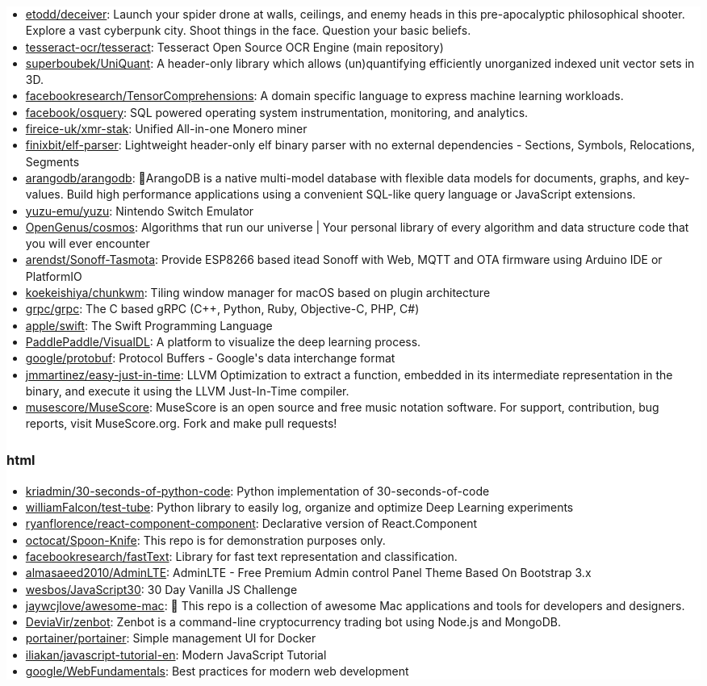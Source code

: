 * [etodd/deceiver](https://github.com/etodd/deceiver): Launch your spider drone at walls, ceilings, and enemy heads in this pre-apocalyptic philosophical shooter. Explore a vast cyberpunk city. Shoot things in the face. Question your basic beliefs.
* [tesseract-ocr/tesseract](https://github.com/tesseract-ocr/tesseract): Tesseract Open Source OCR Engine (main repository)
* [superboubek/UniQuant](https://github.com/superboubek/UniQuant): A header-only library which allows (un)quantifying efficiently unorganized indexed unit vector sets in 3D.
* [facebookresearch/TensorComprehensions](https://github.com/facebookresearch/TensorComprehensions): A domain specific language to express machine learning workloads.
* [facebook/osquery](https://github.com/facebook/osquery): SQL powered operating system instrumentation, monitoring, and analytics.
* [fireice-uk/xmr-stak](https://github.com/fireice-uk/xmr-stak): Unified All-in-one Monero miner
* [finixbit/elf-parser](https://github.com/finixbit/elf-parser): Lightweight header-only elf binary parser with no external dependencies - Sections, Symbols, Relocations, Segments
* [arangodb/arangodb](https://github.com/arangodb/arangodb): <g-emoji alias="avocado" class="g-emoji" fallback-src="https://assets-cdn.github.com/images/icons/emoji/unicode/1f951.png">🥑</g-emoji>ArangoDB is a native multi-model database with flexible data models for documents, graphs, and key-values. Build high performance applications using a convenient SQL-like query language or JavaScript extensions.
* [yuzu-emu/yuzu](https://github.com/yuzu-emu/yuzu): Nintendo Switch Emulator
* [OpenGenus/cosmos](https://github.com/OpenGenus/cosmos): Algorithms that run our universe | Your personal library of every algorithm and data structure code that you will ever encounter
* [arendst/Sonoff-Tasmota](https://github.com/arendst/Sonoff-Tasmota): Provide ESP8266 based itead Sonoff with Web, MQTT and OTA firmware using Arduino IDE or PlatformIO
* [koekeishiya/chunkwm](https://github.com/koekeishiya/chunkwm): Tiling window manager for macOS based on plugin architecture
* [grpc/grpc](https://github.com/grpc/grpc): The C based gRPC (C++, Python, Ruby, Objective-C, PHP, C#)
* [apple/swift](https://github.com/apple/swift): The Swift Programming Language
* [PaddlePaddle/VisualDL](https://github.com/PaddlePaddle/VisualDL): A platform to visualize the deep learning process.
* [google/protobuf](https://github.com/google/protobuf): Protocol Buffers - Google's data interchange format
* [jmmartinez/easy-just-in-time](https://github.com/jmmartinez/easy-just-in-time): LLVM Optimization to extract a function, embedded in its intermediate representation in the binary, and execute it using the LLVM Just-In-Time compiler.
* [musescore/MuseScore](https://github.com/musescore/MuseScore): MuseScore is an open source and free music notation software. For support, contribution, bug reports, visit MuseScore.org. Fork and make pull requests!

### html
* [kriadmin/30-seconds-of-python-code](https://github.com/kriadmin/30-seconds-of-python-code): Python implementation of 30-seconds-of-code
* [williamFalcon/test-tube](https://github.com/williamFalcon/test-tube): Python library to easily log, organize and optimize Deep Learning experiments
* [ryanflorence/react-component-component](https://github.com/ryanflorence/react-component-component): Declarative version of React.Component
* [octocat/Spoon-Knife](https://github.com/octocat/Spoon-Knife): This repo is for demonstration purposes only.
* [facebookresearch/fastText](https://github.com/facebookresearch/fastText): Library for fast text representation and classification.
* [almasaeed2010/AdminLTE](https://github.com/almasaeed2010/AdminLTE): AdminLTE - Free Premium Admin control Panel Theme Based On Bootstrap 3.x
* [wesbos/JavaScript30](https://github.com/wesbos/JavaScript30): 30 Day Vanilla JS Challenge
* [jaywcjlove/awesome-mac](https://github.com/jaywcjlove/awesome-mac):  This repo is a collection of awesome Mac applications and tools for developers and designers.
* [DeviaVir/zenbot](https://github.com/DeviaVir/zenbot): Zenbot is a command-line cryptocurrency trading bot using Node.js and MongoDB.
* [portainer/portainer](https://github.com/portainer/portainer): Simple management UI for Docker
* [iliakan/javascript-tutorial-en](https://github.com/iliakan/javascript-tutorial-en): Modern JavaScript Tutorial
* [google/WebFundamentals](https://github.com/google/WebFundamentals): Best practices for modern web development
